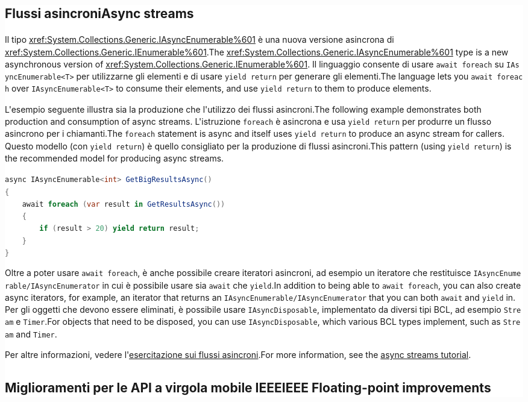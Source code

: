 ## <a name="async-streams"></a><span data-ttu-id="4f96e-288">Flussi asincroni</span><span class="sxs-lookup"><span data-stu-id="4f96e-288">Async streams</span></span>

<span data-ttu-id="4f96e-289">Il tipo <xref:System.Collections.Generic.IAsyncEnumerable%601> è una nuova versione asincrona di <xref:System.Collections.Generic.IEnumerable%601>.</span><span class="sxs-lookup"><span data-stu-id="4f96e-289">The <xref:System.Collections.Generic.IAsyncEnumerable%601> type is a new asynchronous version of <xref:System.Collections.Generic.IEnumerable%601>.</span></span> <span data-ttu-id="4f96e-290">Il linguaggio consente di usare `await foreach` su `IAsyncEnumerable<T>` per utilizzarne gli elementi e di usare `yield return` per generare gli elementi.</span><span class="sxs-lookup"><span data-stu-id="4f96e-290">The language lets you `await foreach` over `IAsyncEnumerable<T>` to consume their elements, and use `yield return` to them to produce elements.</span></span>

<span data-ttu-id="4f96e-291">L'esempio seguente illustra sia la produzione che l'utilizzo dei flussi asincroni.</span><span class="sxs-lookup"><span data-stu-id="4f96e-291">The following example demonstrates both production and consumption of async streams.</span></span> <span data-ttu-id="4f96e-292">L'istruzione `foreach` è asincrona e usa `yield return` per produrre un flusso asincrono per i chiamanti.</span><span class="sxs-lookup"><span data-stu-id="4f96e-292">The `foreach` statement is async and itself uses `yield return` to produce an async stream for callers.</span></span> <span data-ttu-id="4f96e-293">Questo modello (con `yield return`) è quello consigliato per la produzione di flussi asincroni.</span><span class="sxs-lookup"><span data-stu-id="4f96e-293">This pattern (using `yield return`) is the recommended model for producing async streams.</span></span>

```csharp
async IAsyncEnumerable<int> GetBigResultsAsync()
{
    await foreach (var result in GetResultsAsync())
    {
        if (result > 20) yield return result;
    }
}
```

<span data-ttu-id="4f96e-294">Oltre a poter usare `await foreach`, è anche possibile creare iteratori asincroni, ad esempio un iteratore che restituisce `IAsyncEnumerable/IAsyncEnumerator` in cui è possibile usare sia `await` che `yield`.</span><span class="sxs-lookup"><span data-stu-id="4f96e-294">In addition to being able to `await foreach`, you can also create async iterators, for example, an iterator that returns an `IAsyncEnumerable/IAsyncEnumerator` that you can both `await` and `yield` in.</span></span> <span data-ttu-id="4f96e-295">Per gli oggetti che devono essere eliminati, è possibile usare `IAsyncDisposable`, implementato da diversi tipi BCL, ad esempio `Stream` e `Timer`.</span><span class="sxs-lookup"><span data-stu-id="4f96e-295">For objects that need to be disposed, you can use `IAsyncDisposable`, which various BCL types implement, such as `Stream` and `Timer`.</span></span>

<span data-ttu-id="4f96e-296">Per altre informazioni, vedere l'[esercitazione sui flussi asincroni](../../csharp/tutorials/generate-consume-asynchronous-stream.md).</span><span class="sxs-lookup"><span data-stu-id="4f96e-296">For more information, see the [async streams tutorial](../../csharp/tutorials/generate-consume-asynchronous-stream.md).</span></span>

## <a name="ieee-floating-point-improvements"></a><span data-ttu-id="4f96e-297">Miglioramenti per le API a virgola mobile IEEE</span><span class="sxs-lookup"><span data-stu-id="4f96e-297">IEEE Floating-point improvements</span></span>

